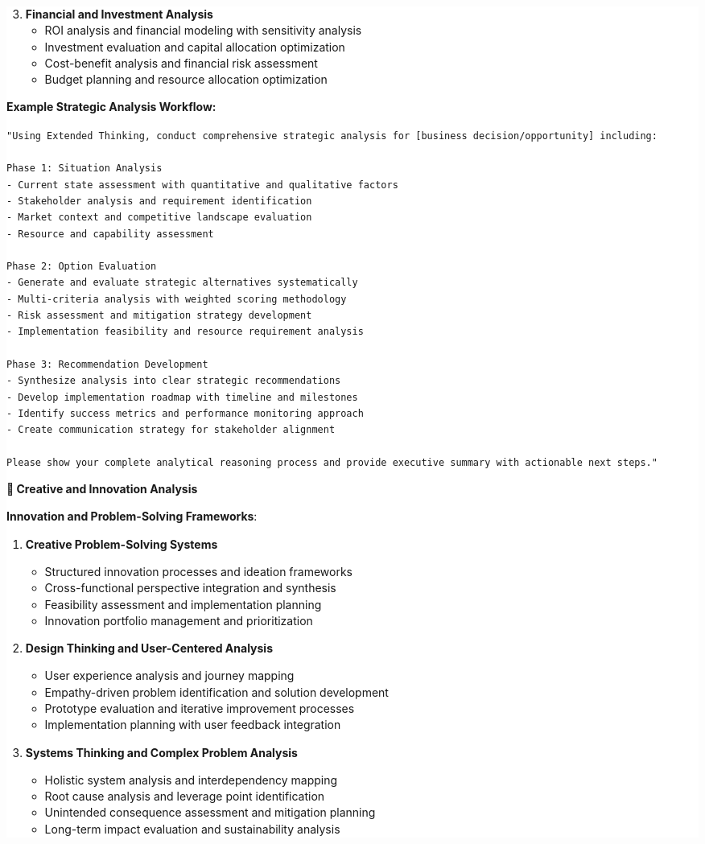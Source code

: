 3. **Financial and Investment Analysis**
   - ROI analysis and financial modeling with sensitivity analysis
   - Investment evaluation and capital allocation optimization
   - Cost-benefit analysis and financial risk assessment
   - Budget planning and resource allocation optimization

**Example Strategic Analysis Workflow:**
```
"Using Extended Thinking, conduct comprehensive strategic analysis for [business decision/opportunity] including:

Phase 1: Situation Analysis
- Current state assessment with quantitative and qualitative factors
- Stakeholder analysis and requirement identification
- Market context and competitive landscape evaluation
- Resource and capability assessment

Phase 2: Option Evaluation
- Generate and evaluate strategic alternatives systematically
- Multi-criteria analysis with weighted scoring methodology
- Risk assessment and mitigation strategy development
- Implementation feasibility and resource requirement analysis

Phase 3: Recommendation Development
- Synthesize analysis into clear strategic recommendations
- Develop implementation roadmap with timeline and milestones
- Identify success metrics and performance monitoring approach
- Create communication strategy for stakeholder alignment

Please show your complete analytical reasoning process and provide executive summary with actionable next steps."
```

**🎨 Creative and Innovation Analysis**

**Innovation and Problem-Solving Frameworks**:
1. **Creative Problem-Solving Systems**
   - Structured innovation processes and ideation frameworks
   - Cross-functional perspective integration and synthesis
   - Feasibility assessment and implementation planning
   - Innovation portfolio management and prioritization

2. **Design Thinking and User-Centered Analysis**
   - User experience analysis and journey mapping
   - Empathy-driven problem identification and solution development
   - Prototype evaluation and iterative improvement processes
   - Implementation planning with user feedback integration

3. **Systems Thinking and Complex Problem Analysis**
   - Holistic system analysis and interdependency mapping
   - Root cause analysis and leverage point identification
   - Unintended consequence assessment and mitigation planning
   - Long-term impact evaluation and sustainability analysis
